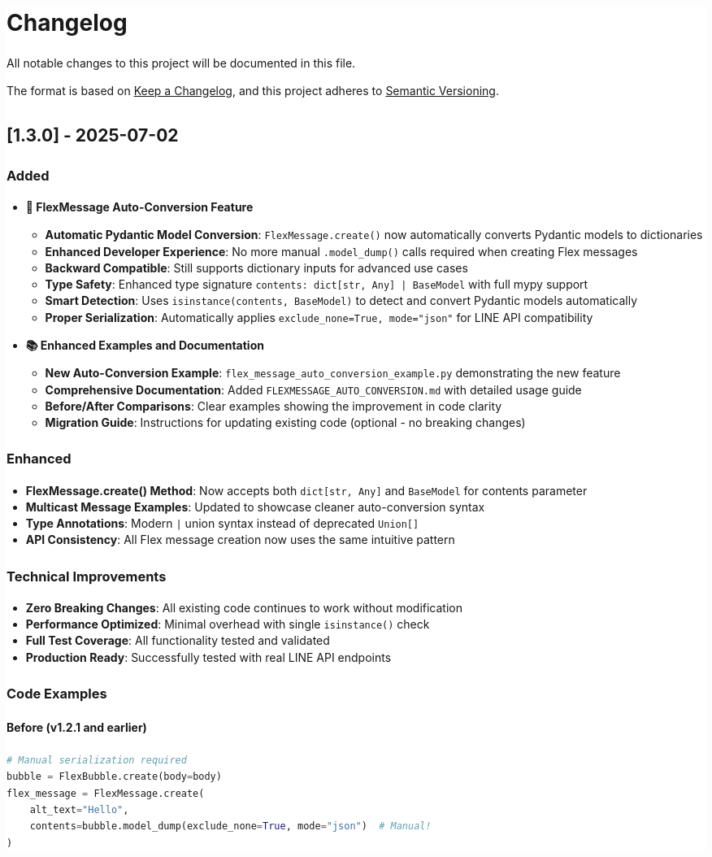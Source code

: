 # Changelog

All notable changes to this project will be documented in this file.

The format is based on [Keep a Changelog](https://keepachangelog.com/en/1.0.0/),
and this project adheres to [Semantic Versioning](https://semver.org/spec/v2.0.0.html).

## [1.3.0] - 2025-07-02

### Added

- **🎉 FlexMessage Auto-Conversion Feature**
  - **Automatic Pydantic Model Conversion**: `FlexMessage.create()` now automatically converts Pydantic models to dictionaries
  - **Enhanced Developer Experience**: No more manual `.model_dump()` calls required when creating Flex messages
  - **Backward Compatible**: Still supports dictionary inputs for advanced use cases
  - **Type Safety**: Enhanced type signature `contents: dict[str, Any] | BaseModel` with full mypy support
  - **Smart Detection**: Uses `isinstance(contents, BaseModel)` to detect and convert Pydantic models automatically
  - **Proper Serialization**: Automatically applies `exclude_none=True, mode="json"` for LINE API compatibility

- **📚 Enhanced Examples and Documentation**
  - **New Auto-Conversion Example**: `flex_message_auto_conversion_example.py` demonstrating the new feature
  - **Comprehensive Documentation**: Added `FLEXMESSAGE_AUTO_CONVERSION.md` with detailed usage guide
  - **Before/After Comparisons**: Clear examples showing the improvement in code clarity
  - **Migration Guide**: Instructions for updating existing code (optional - no breaking changes)

### Enhanced

- **FlexMessage.create() Method**: Now accepts both `dict[str, Any]` and `BaseModel` for contents parameter
- **Multicast Message Examples**: Updated to showcase cleaner auto-conversion syntax
- **Type Annotations**: Modern `|` union syntax instead of deprecated `Union[]`
- **API Consistency**: All Flex message creation now uses the same intuitive pattern

### Technical Improvements

- **Zero Breaking Changes**: All existing code continues to work without modification
- **Performance Optimized**: Minimal overhead with single `isinstance()` check
- **Full Test Coverage**: All functionality tested and validated
- **Production Ready**: Successfully tested with real LINE API endpoints

### Code Examples

#### Before (v1.2.1 and earlier)
```python
# Manual serialization required
bubble = FlexBubble.create(body=body)
flex_message = FlexMessage.create(
    alt_text="Hello",
    contents=bubble.model_dump(exclude_none=True, mode="json")  # Manual!
)
```
